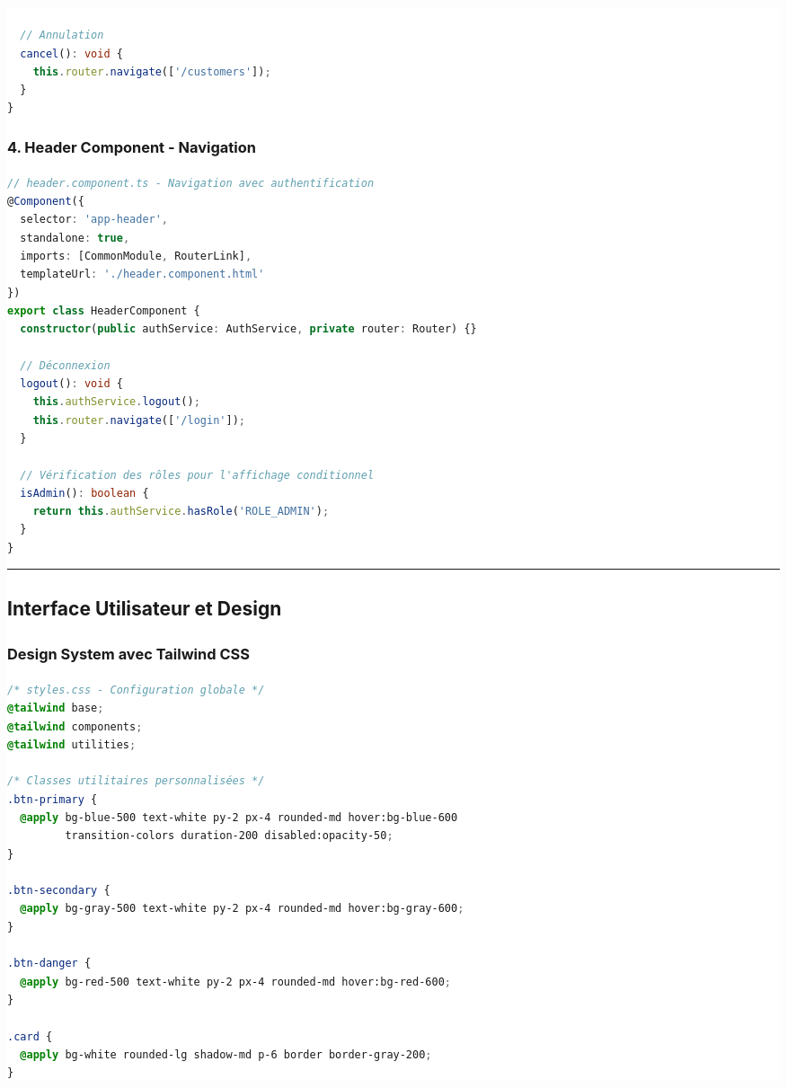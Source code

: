 ```typescript

  // Annulation
  cancel(): void {
    this.router.navigate(['/customers']);
  }
}
```

### 4. Header Component - Navigation

```typescript
// header.component.ts - Navigation avec authentification
@Component({
  selector: 'app-header',
  standalone: true,
  imports: [CommonModule, RouterLink],
  templateUrl: './header.component.html'
})
export class HeaderComponent {
  constructor(public authService: AuthService, private router: Router) {}

  // Déconnexion
  logout(): void {
    this.authService.logout();
    this.router.navigate(['/login']);
  }

  // Vérification des rôles pour l'affichage conditionnel
  isAdmin(): boolean {
    return this.authService.hasRole('ROLE_ADMIN');
  }
}
```

---

## Interface Utilisateur et Design

### Design System avec Tailwind CSS

```css
/* styles.css - Configuration globale */
@tailwind base;
@tailwind components;
@tailwind utilities;

/* Classes utilitaires personnalisées */
.btn-primary {
  @apply bg-blue-500 text-white py-2 px-4 rounded-md hover:bg-blue-600
         transition-colors duration-200 disabled:opacity-50;
}

.btn-secondary {
  @apply bg-gray-500 text-white py-2 px-4 rounded-md hover:bg-gray-600;
}

.btn-danger {
  @apply bg-red-500 text-white py-2 px-4 rounded-md hover:bg-red-600;
}

.card {
  @apply bg-white rounded-lg shadow-md p-6 border border-gray-200;
}

```